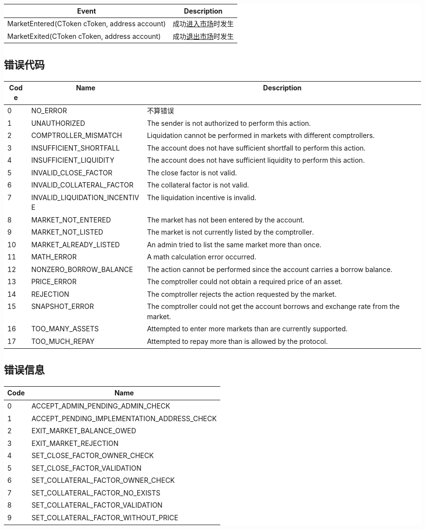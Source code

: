 | Event                                         | Description                                                  |
| --------------------------------------------- | ------------------------------------------------------------ |
| MarketEntered(CToken cToken, address account) | 成功[进入市场](https://learnblockchain.cn/article/3169)时发生 |
| MarketExited(CToken cToken, address account)  | 成功[退出市场](https://learnblockchain.cn/article/3169)时发生 |

## 错误代码

| Code | Name                          | Description                                                  |
| ---- | ----------------------------- | ------------------------------------------------------------ |
| 0    | NO_ERROR                      | 不算错误                                                     |
| 1    | UNAUTHORIZED                  | The sender is not authorized to perform this action.         |
| 2    | COMPTROLLER_MISMATCH          | Liquidation cannot be performed in markets with different comptrollers. |
| 3    | INSUFFICIENT_SHORTFALL        | The account does not have sufficient shortfall to perform this action. |
| 4    | INSUFFICIENT_LIQUIDITY        | The account does not have sufficient liquidity to perform this action. |
| 5    | INVALID_CLOSE_FACTOR          | The close factor is not valid.                               |
| 6    | INVALID_COLLATERAL_FACTOR     | The collateral factor is not valid.                          |
| 7    | INVALID_LIQUIDATION_INCENTIVE | The liquidation incentive is invalid.                        |
| 8    | MARKET_NOT_ENTERED            | The market has not been entered by the account.              |
| 9    | MARKET_NOT_LISTED             | The market is not currently listed by the comptroller.       |
| 10   | MARKET_ALREADY_LISTED         | An admin tried to list the same market more than once.       |
| 11   | MATH_ERROR                    | A math calculation error occurred.                           |
| 12   | NONZERO_BORROW_BALANCE        | The action cannot be performed since the account carries a borrow balance. |
| 13   | PRICE_ERROR                   | The comptroller could not obtain a required price of an asset. |
| 14   | REJECTION                     | The comptroller rejects the action requested by the market.  |
| 15   | SNAPSHOT_ERROR                | The comptroller could not get the account borrows and exchange rate from the market. |
| 16   | TOO_MANY_ASSETS               | Attempted to enter more markets than are currently supported. |
| 17   | TOO_MUCH_REPAY                | Attempted to repay more than is allowed by the protocol.     |

## 错误信息

| Code | Name                                        |
| ---- | ------------------------------------------- |
| 0    | ACCEPT_ADMIN_PENDING_ADMIN_CHECK            |
| 1    | ACCEPT_PENDING_IMPLEMENTATION_ADDRESS_CHECK |
| 2    | EXIT_MARKET_BALANCE_OWED                    |
| 3    | EXIT_MARKET_REJECTION                       |
| 4    | SET_CLOSE_FACTOR_OWNER_CHECK                |
| 5    | SET_CLOSE_FACTOR_VALIDATION                 |
| 6    | SET_COLLATERAL_FACTOR_OWNER_CHECK           |
| 7    | SET_COLLATERAL_FACTOR_NO_EXISTS             |
| 8    | SET_COLLATERAL_FACTOR_VALIDATION            |
| 9    | SET_COLLATERAL_FACTOR_WITHOUT_PRICE         |